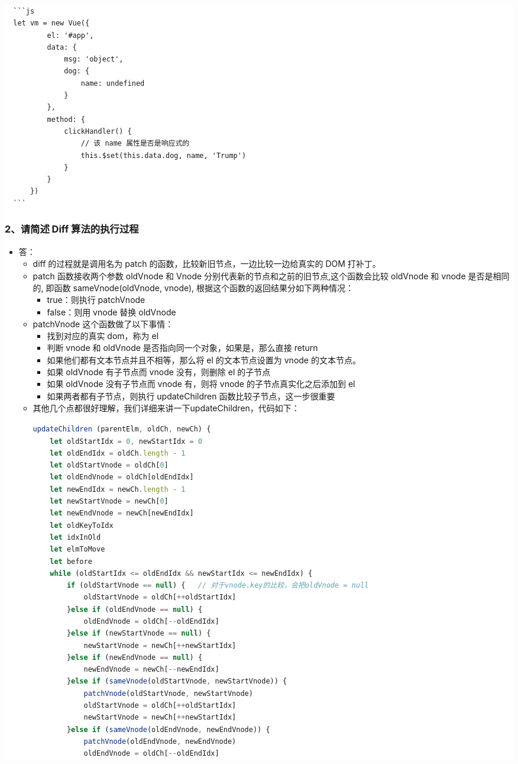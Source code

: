 
      ```js
      let vm = new Vue({
              el: '#app',
              data: {
                  msg: 'object',
                  dog: {
                      name: undefined
                  }
              },
              method: {
                  clickHandler() {
                      // 该 name 属性是否是响应式的
                      this.$set(this.data.dog, name, 'Trump')
                  }
              }
          })
      ```



### 2、请简述 Diff 算法的执行过程
+ 答：
  + diff 的过程就是调用名为 patch 的函数，比较新旧节点，一边比较一边给真实的 DOM 打补丁。
  + patch 函数接收两个参数 oldVnode 和 Vnode 分别代表新的节点和之前的旧节点,这个函数会比较 oldVnode 和 vnode 是否是相同的, 即函数 sameVnode(oldVnode, vnode), 根据这个函数的返回结果分如下两种情况：
    + true：则执行 patchVnode
    + false：则用 vnode 替换 oldVnode
  + patchVnode 这个函数做了以下事情：
    + 找到对应的真实 dom，称为 el
    + 判断 vnode 和 oldVnode 是否指向同一个对象，如果是，那么直接 return
    + 如果他们都有文本节点并且不相等，那么将 el 的文本节点设置为 vnode 的文本节点。
    + 如果 oldVnode 有子节点而 vnode 没有，则删除 el 的子节点
    + 如果 oldVnode 没有子节点而 vnode 有，则将 vnode 的子节点真实化之后添加到 el
    + 如果两者都有子节点，则执行 updateChildren 函数比较子节点，这一步很重要
  + 其他几个点都很好理解，我们详细来讲一下updateChildren，代码如下：
    ```js
    updateChildren (parentElm, oldCh, newCh) {
        let oldStartIdx = 0, newStartIdx = 0
        let oldEndIdx = oldCh.length - 1
        let oldStartVnode = oldCh[0]
        let oldEndVnode = oldCh[oldEndIdx]
        let newEndIdx = newCh.length - 1
        let newStartVnode = newCh[0]
        let newEndVnode = newCh[newEndIdx]
        let oldKeyToIdx
        let idxInOld
        let elmToMove
        let before
        while (oldStartIdx <= oldEndIdx && newStartIdx <= newEndIdx) {
            if (oldStartVnode == null) {   // 对于vnode.key的比较，会把oldVnode = null
                oldStartVnode = oldCh[++oldStartIdx] 
            }else if (oldEndVnode == null) {
                oldEndVnode = oldCh[--oldEndIdx]
            }else if (newStartVnode == null) {
                newStartVnode = newCh[++newStartIdx]
            }else if (newEndVnode == null) {
                newEndVnode = newCh[--newEndIdx]
            }else if (sameVnode(oldStartVnode, newStartVnode)) {
                patchVnode(oldStartVnode, newStartVnode)
                oldStartVnode = oldCh[++oldStartIdx]
                newStartVnode = newCh[++newStartIdx]
            }else if (sameVnode(oldEndVnode, newEndVnode)) {
                patchVnode(oldEndVnode, newEndVnode)
                oldEndVnode = oldCh[--oldEndIdx]